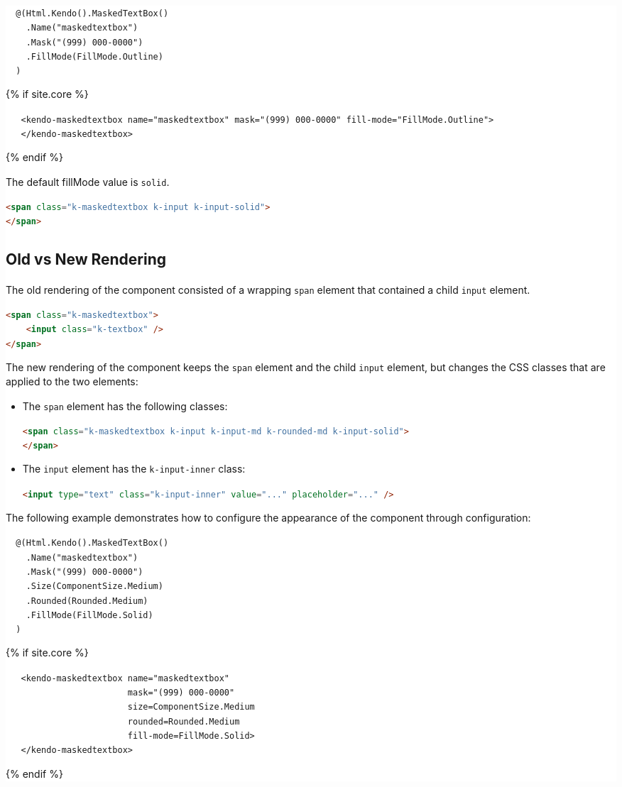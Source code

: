 ```HtmlHelper
  @(Html.Kendo().MaskedTextBox()
    .Name("maskedtextbox")
    .Mask("(999) 000-0000")
    .FillMode(FillMode.Outline)
  )
```
{% if site.core %}
 ```TagHelper
    <kendo-maskedtextbox name="maskedtextbox" mask="(999) 000-0000" fill-mode="FillMode.Outline">
    </kendo-maskedtextbox>
 ```
{% endif %}

The default fillMode value is `solid`.

```html
<span class="k-maskedtextbox k-input k-input-solid">
</span>
```

## Old vs New Rendering

The old rendering of the component consisted of a wrapping `span` element that contained a child `input` element.

```html
<span class="k-maskedtextbox">
    <input class="k-textbox" />
</span>
```

The new rendering of the component keeps the `span` element and the child `input` element, but changes the CSS classes that are applied to the two elements:

- The `span` element has the following classes:

  ```html
  <span class="k-maskedtextbox k-input k-input-md k-rounded-md k-input-solid">
  </span>
  ```

- The `input` element has the `k-input-inner` class:

  ```html
  <input type="text" class="k-input-inner" value="..." placeholder="..." />
  ```

The following example demonstrates how to configure the appearance of the component through configuration:

```HtmlHelper
  @(Html.Kendo().MaskedTextBox()
    .Name("maskedtextbox")
    .Mask("(999) 000-0000")
    .Size(ComponentSize.Medium)
    .Rounded(Rounded.Medium)
    .FillMode(FillMode.Solid)
  )
```
{% if site.core %}
 ```TagHelper
    <kendo-maskedtextbox name="maskedtextbox" 
                         mask="(999) 000-0000" 
                         size=ComponentSize.Medium 
                         rounded=Rounded.Medium 
                         fill-mode=FillMode.Solid>
    </kendo-maskedtextbox>
 ```
{% endif %}
